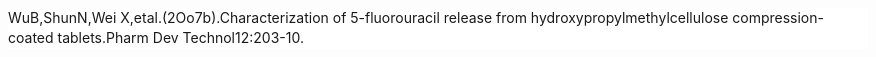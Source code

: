 WuB,ShunN,Wei X,etal.(2Oo7b).Characterization of 5-fluorouracil release from hydroxypropylmethylcellulose compression-coated tablets.Pharm Dev Technol12:203-10.